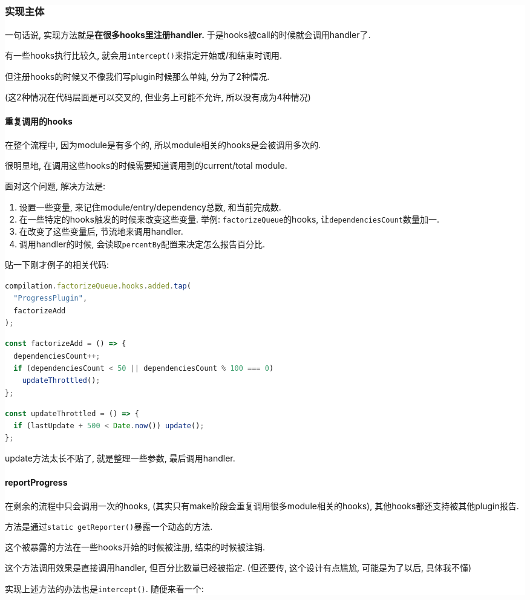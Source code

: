 ### 实现主体

一句话说, 实现方法就是**在很多hooks里注册handler.** 于是hooks被call的时候就会调用handler了.

有一些hooks执行比较久, 就会用`intercept()`来指定开始或/和结束时调用.

但注册hooks的时候又不像我们写plugin时候那么单纯, 分为了2种情况.

(这2种情况在代码层面是可以交叉的, 但业务上可能不允许, 所以没有成为4种情况)

#### 重复调用的hooks

在整个流程中, 因为module是有多个的, 所以module相关的hooks是会被调用多次的.

很明显地, 在调用这些hooks的时候需要知道调用到的current/total module.

面对这个问题, 解决方法是:

1. 设置一些变量, 来记住module/entry/dependency总数, 和当前完成数.
2. 在一些特定的hooks触发的时候来改变这些变量. 举例: `factorizeQueue`的hooks, 让`dependenciesCount`数量加一.
3. 在改变了这些变量后, 节流地来调用handler.
4. 调用handler的时候, 会读取`percentBy`配置来决定怎么报告百分比.

贴一下刚才例子的相关代码:

```js
compilation.factorizeQueue.hooks.added.tap(
  "ProgressPlugin",
  factorizeAdd
);
```

```js
const factorizeAdd = () => {
  dependenciesCount++;
  if (dependenciesCount < 50 || dependenciesCount % 100 === 0)
    updateThrottled();
};
```

```js
const updateThrottled = () => {
  if (lastUpdate + 500 < Date.now()) update();
};
```

update方法太长不贴了,  就是整理一些参数, 最后调用handler.

#### reportProgress

在剩余的流程中只会调用一次的hooks, (其实只有make阶段会重复调用很多module相关的hooks), 其他hooks都还支持被其他plugin报告.

方法是通过`static getReporter()`暴露一个动态的方法.

这个被暴露的方法在一些hooks开始的时候被注册, 结束的时候被注销. 

这个方法调用效果是直接调用handler, 但百分比数量已经被指定. (但还要传, 这个设计有点尴尬, 可能是为了以后, 具体我不懂)

实现上述方法的办法也是`intercept()`. 随便来看一个:
